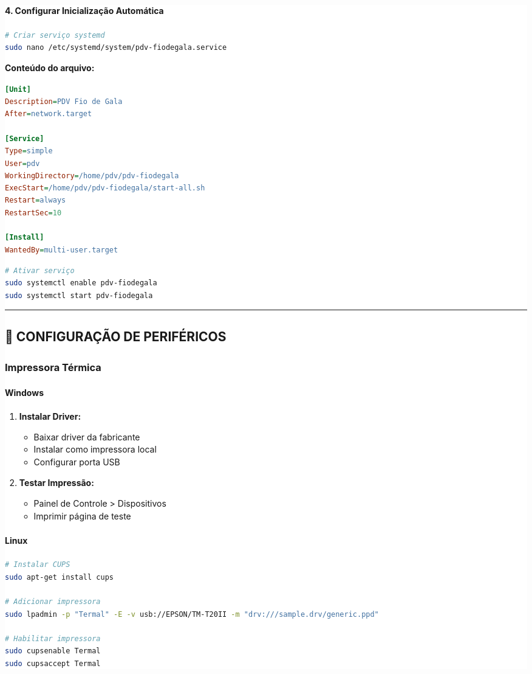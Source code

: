 #### **4. Configurar Inicialização Automática**
```bash
# Criar serviço systemd
sudo nano /etc/systemd/system/pdv-fiodegala.service
```

**Conteúdo do arquivo:**
```ini
[Unit]
Description=PDV Fio de Gala
After=network.target

[Service]
Type=simple
User=pdv
WorkingDirectory=/home/pdv/pdv-fiodegala
ExecStart=/home/pdv/pdv-fiodegala/start-all.sh
Restart=always
RestartSec=10

[Install]
WantedBy=multi-user.target
```

```bash
# Ativar serviço
sudo systemctl enable pdv-fiodegala
sudo systemctl start pdv-fiodegala
```

---

## 🔧 **CONFIGURAÇÃO DE PERIFÉRICOS**

### **Impressora Térmica**

#### **Windows**
1. **Instalar Driver:**
   - Baixar driver da fabricante
   - Instalar como impressora local
   - Configurar porta USB

2. **Testar Impressão:**
   - Painel de Controle > Dispositivos
   - Imprimir página de teste

#### **Linux**
```bash
# Instalar CUPS
sudo apt-get install cups

# Adicionar impressora
sudo lpadmin -p "Termal" -E -v usb://EPSON/TM-T20II -m "drv:///sample.drv/generic.ppd"

# Habilitar impressora
sudo cupsenable Termal
sudo cupsaccept Termal
```
